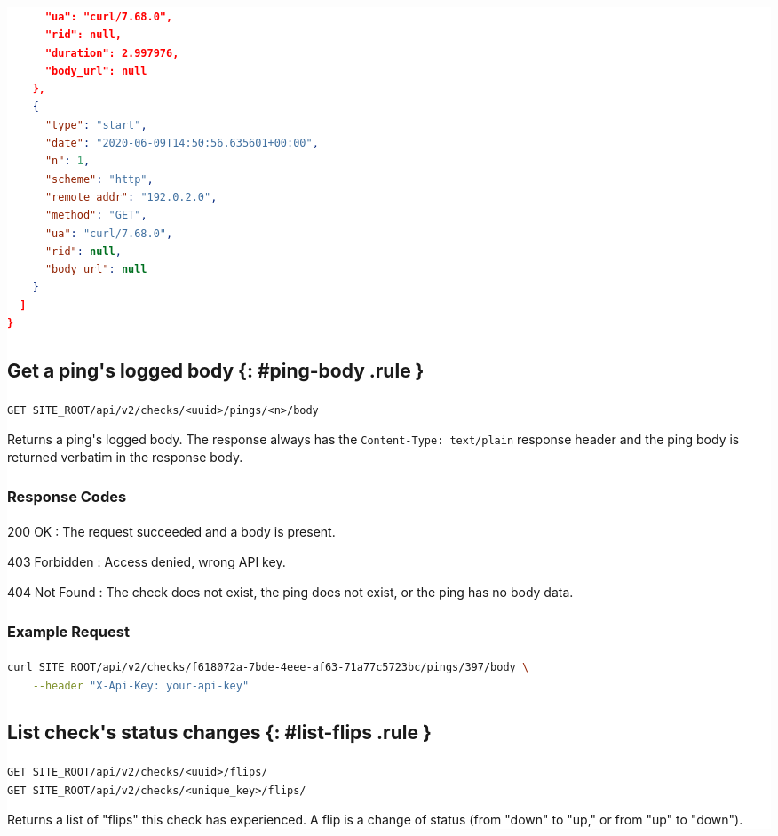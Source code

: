 ```json
      "ua": "curl/7.68.0",
      "rid": null,
      "duration": 2.997976,
      "body_url": null
    },
    {
      "type": "start",
      "date": "2020-06-09T14:50:56.635601+00:00",
      "n": 1,
      "scheme": "http",
      "remote_addr": "192.0.2.0",
      "method": "GET",
      "ua": "curl/7.68.0",
      "rid": null,
      "body_url": null
    }
  ]
}
```


## Get a ping's logged body {: #ping-body .rule }

`GET SITE_ROOT/api/v2/checks/<uuid>/pings/<n>/body`

Returns a ping's logged body. The response always has the `Content-Type: text/plain`
response header and the ping body is returned verbatim in the response body.

### Response Codes

200 OK
:   The request succeeded and a body is present.

403 Forbidden
:   Access denied, wrong API key.

404 Not Found
:   The check does not exist, the ping does not exist, or the ping has no body data.

### Example Request

```bash
curl SITE_ROOT/api/v2/checks/f618072a-7bde-4eee-af63-71a77c5723bc/pings/397/body \
    --header "X-Api-Key: your-api-key"
```

## List check's status changes {: #list-flips .rule }

`GET SITE_ROOT/api/v2/checks/<uuid>/flips/`<br>
`GET SITE_ROOT/api/v2/checks/<unique_key>/flips/`

Returns a list of "flips" this check has experienced. A flip is a change of status
(from "down" to "up," or from "up" to "down").
